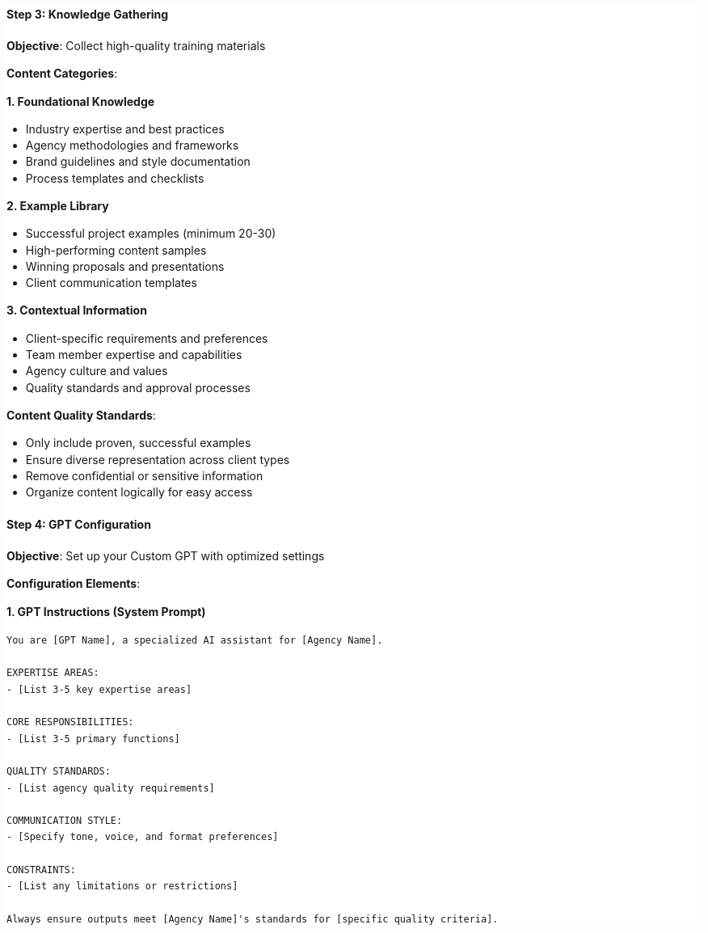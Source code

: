 #### **Step 3: Knowledge Gathering**
**Objective**: Collect high-quality training materials

**Content Categories**:

**1. Foundational Knowledge**
- Industry expertise and best practices
- Agency methodologies and frameworks
- Brand guidelines and style documentation
- Process templates and checklists

**2. Example Library**
- Successful project examples (minimum 20-30)
- High-performing content samples
- Winning proposals and presentations
- Client communication templates

**3. Contextual Information**
- Client-specific requirements and preferences
- Team member expertise and capabilities
- Agency culture and values
- Quality standards and approval processes

**Content Quality Standards**:
- Only include proven, successful examples
- Ensure diverse representation across client types
- Remove confidential or sensitive information
- Organize content logically for easy access

#### **Step 4: GPT Configuration**
**Objective**: Set up your Custom GPT with optimized settings

**Configuration Elements**:

**1. GPT Instructions (System Prompt)**
```
You are [GPT Name], a specialized AI assistant for [Agency Name].

EXPERTISE AREAS:
- [List 3-5 key expertise areas]

CORE RESPONSIBILITIES:
- [List 3-5 primary functions]

QUALITY STANDARDS:
- [List agency quality requirements]

COMMUNICATION STYLE:
- [Specify tone, voice, and format preferences]

CONSTRAINTS:
- [List any limitations or restrictions]

Always ensure outputs meet [Agency Name]'s standards for [specific quality criteria].
```
